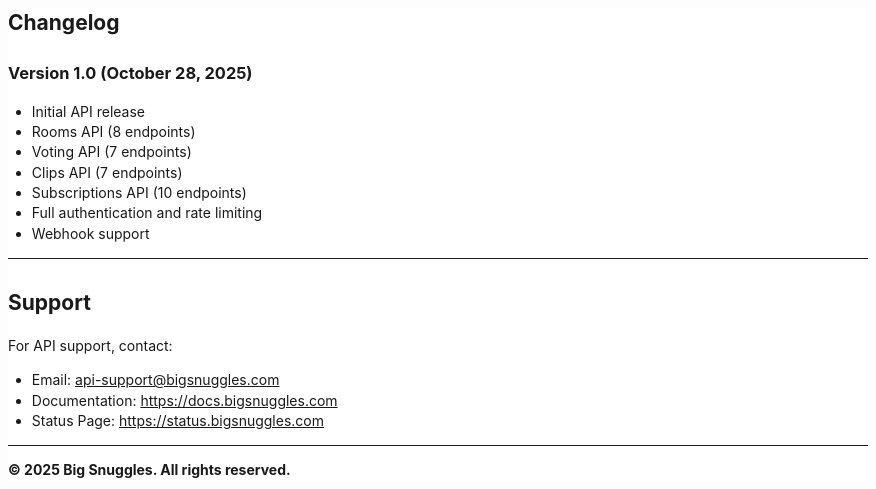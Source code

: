 
## Changelog

### Version 1.0 (October 28, 2025)
- Initial API release
- Rooms API (8 endpoints)
- Voting API (7 endpoints)
- Clips API (7 endpoints)
- Subscriptions API (10 endpoints)
- Full authentication and rate limiting
- Webhook support

---

## Support

For API support, contact:
- Email: api-support@bigsnuggles.com
- Documentation: https://docs.bigsnuggles.com
- Status Page: https://status.bigsnuggles.com

---

**© 2025 Big Snuggles. All rights reserved.**